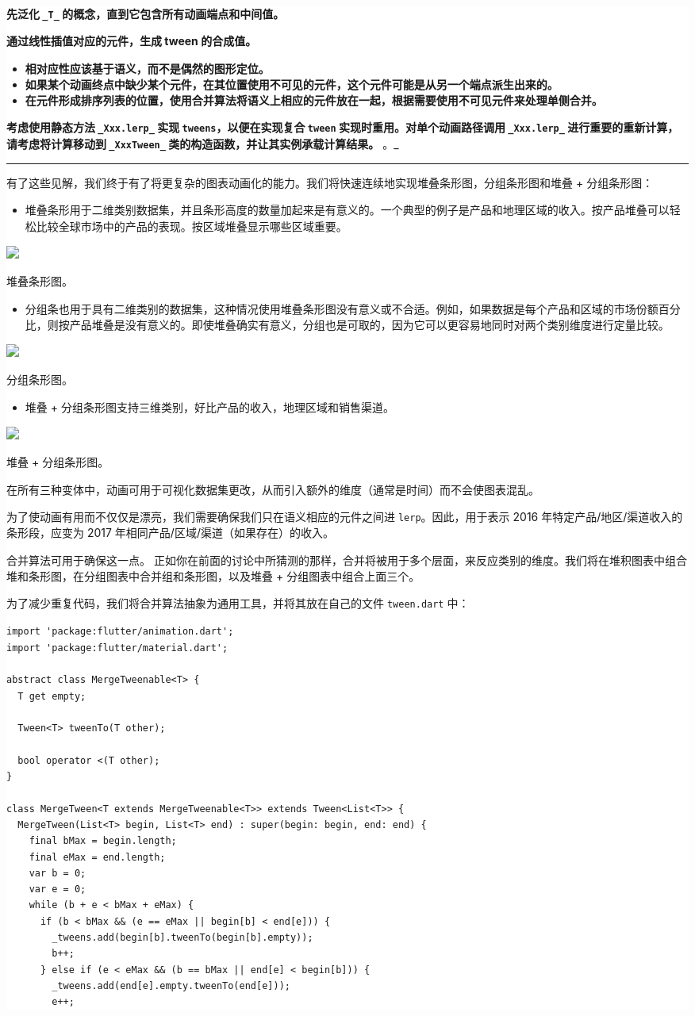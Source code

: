 **先泛化 `_T_` 的概念，直到它包含所有动画端点和中间值。**

**通过线性插值对应的元件，生成 tween 的合成值。**

*   **相对应性应该基于语义，而不是偶然的图形定位。**
*   **如果某个动画终点中缺少某个元件，在其位置使用不可见的元件，这个元件可能是从另一个端点派生出来的。**
*   **在元件形成排序列表的位置，使用合并算法将语义上相应的元件放在一起，根据需要使用不可见元件来处理单侧合并。**

**考虑使用静态方法 `_Xxx.lerp_` 实现 `tweens`，以便在实现复合 `tween` 实现时重用。对单个动画路径调用 `_Xxx.lerp_` 进行重要的重新计算，请考虑将计算移动到 `_XxxTween_` 类的构造函数，并让其实例承载计算结果。**
。_

* * *

有了这些见解，我们终于有了将更复杂的图表动画化的能力。我们将快速连续地实现堆叠条形图，分组条形图和堆叠 + 分组条形图：

*   堆叠条形用于二维类别数据集，并且条形高度的数量加起来是有意义的。一个典型的例子是产品和地理区域的收入。按产品堆叠可以轻松比较全球市场中的产品的表现。按区域堆叠显示哪些区域重要。

![](https://cdn-images-1.medium.com/max/800/1*qKUFM56S-ZonH1amVDDXTw.gif)

堆叠条形图。

*   分组条也用于具有二维类别的数据集，这种情况使用堆叠条形图没有意义或不合适。例如，如果数据是每个产品和区域的市场份额百分比，则按产品堆叠是没有意义的。即使堆叠确实有意义，分组也是可取的，因为它可以更容易地同时对两个类别维度进行定量比较。

![](https://cdn-images-1.medium.com/max/800/1*YiojxPiaWY7lB5v9iZVgDg.gif)

分组条形图。

*   堆叠 + 分组条形图支持三维类别，好比产品的收入，地理区域和销售渠道。

![](https://cdn-images-1.medium.com/max/800/1*9ObVOKbos4DoQsmsqbMnRQ.gif)

堆叠 + 分组条形图。

在所有三种变体中，动画可用于可视化数据集更改，从而引入额外的维度（通常是时间）而不会使图表混乱。

为了使动画有用而不仅仅是漂亮，我们需要确保我们只在语义相应的元件之间进 `lerp`。因此，用于表示 2016 年特定产品/地区/渠道收入的条形段，应变为 2017 年相同产品/区域/渠道（如果存在）的收入。

合并算法可用于确保这一点。 正如你在前面的讨论中所猜测的那样，合并将被用于多个层面，来反应类别的维度。我们将在堆积图表中组合堆和条形图，在分组图表中合并组和条形图，以及堆叠 + 分组图表中组合上面三个。

为了减少重复代码，我们将合并算法抽象为通用工具，并将其放在自己的文件 `tween.dart` 中：

```
import 'package:flutter/animation.dart';
import 'package:flutter/material.dart';

abstract class MergeTweenable<T> {
  T get empty;

  Tween<T> tweenTo(T other);

  bool operator <(T other);
}

class MergeTween<T extends MergeTweenable<T>> extends Tween<List<T>> {
  MergeTween(List<T> begin, List<T> end) : super(begin: begin, end: end) {
    final bMax = begin.length;
    final eMax = end.length;
    var b = 0;
    var e = 0;
    while (b + e < bMax + eMax) {
      if (b < bMax && (e == eMax || begin[b] < end[e])) {
        _tweens.add(begin[b].tweenTo(begin[b].empty));
        b++;
      } else if (e < eMax && (b == bMax || end[e] < begin[b])) {
        _tweens.add(end[e].empty.tweenTo(end[e]));
        e++;
```